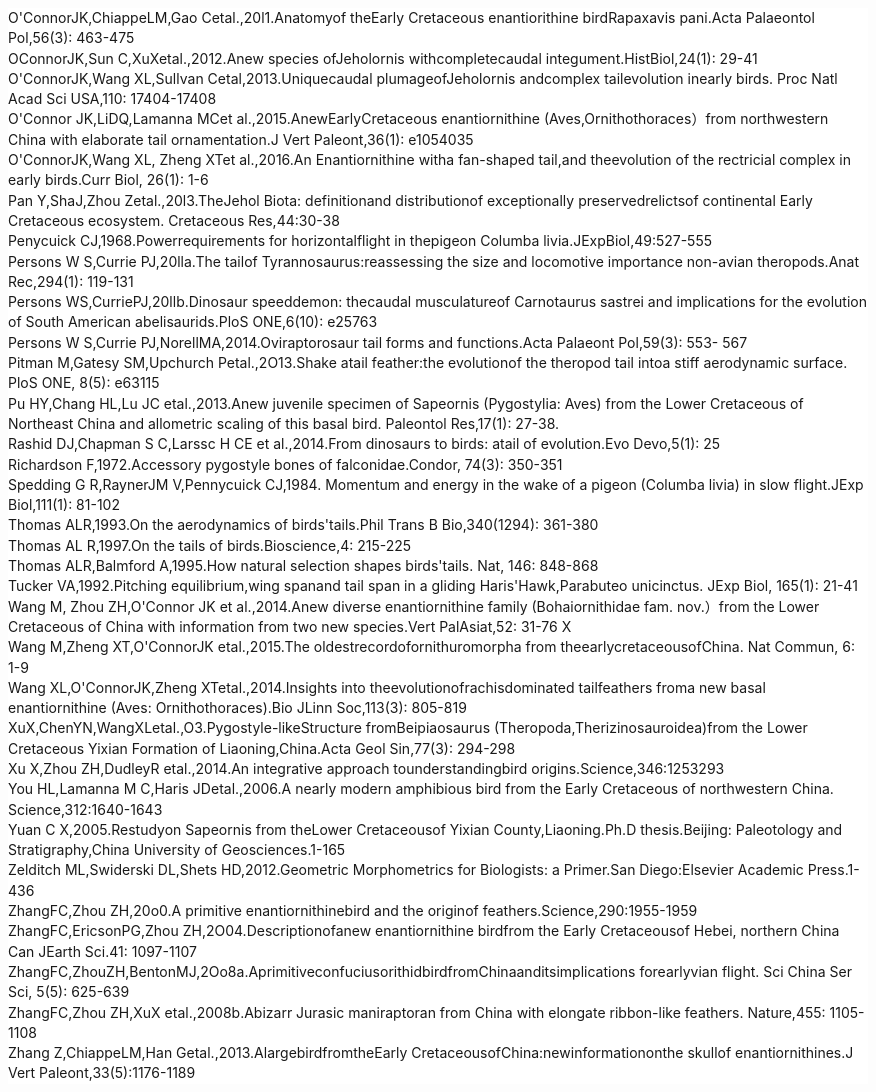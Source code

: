 O'ConnorJK,ChiappeLM,Gao Cetal.,20l1.Anatomyof theEarly Cretaceous enantiorithine birdRapaxavis pani.Acta Palaeontol Pol,56(3): 463-475   
OConnorJK,Sun C,XuXetal.,2012.Anew species ofJeholornis withcompletecaudal integument.HistBiol,24(1): 29-41   
O'ConnorJK,Wang XL,Sullvan Cetal,2013.Uniquecaudal plumageofJeholornis andcomplex tailevolution inearly birds. Proc Natl Acad Sci USA,110: 17404-17408   
O'Connor JK,LiDQ,Lamanna MCet al.,2015.AnewEarlyCretaceous enantiornithine (Aves,Ornithothoraces）from northwestern China with elaborate tail ornamentation.J Vert Paleont,36(1): e1054035   
O'ConnorJK,Wang XL, Zheng XTet al.,2016.An Enantiornithine witha fan-shaped tail,and theevolution of the rectricial complex in early birds.Curr Biol, 26(1): 1-6   
Pan Y,ShaJ,Zhou Zetal.,20l3.TheJehol Biota: definitionand distributionof exceptionally preservedrelictsof continental Early Cretaceous ecosystem. Cretaceous Res,44:30-38   
Penycuick CJ,1968.Powerrequirements for horizontalflight in thepigeon Columba livia.JExpBiol,49:527-555   
Persons W S,Currie PJ,20lla.The tailof Tyrannosaurus:reassessing the size and locomotive importance non-avian theropods.Anat Rec,294(1): 119-131   
Persons WS,CurriePJ,20llb.Dinosaur speeddemon: thecaudal musculatureof Carnotaurus sastrei and implications for the evolution of South American abelisaurids.PloS ONE,6(10): e25763   
Persons W S,Currie PJ,NorellMA,2014.Oviraptorosaur tail forms and functions.Acta Palaeont Pol,59(3): 553- 567   
Pitman M,Gatesy SM,Upchurch Petal.,2O13.Shake atail feather:the evolutionof the theropod tail intoa stiff aerodynamic surface. PloS ONE, 8(5): e63115   
Pu HY,Chang HL,Lu JC etal.,2013.Anew juvenile specimen of Sapeornis (Pygostylia: Aves) from the Lower Cretaceous of Northeast China and allometric scaling of this basal bird. Paleontol Res,17(1): 27-38.   
Rashid DJ,Chapman S C,Larssc H CE et al.,2014.From dinosaurs to birds: atail of evolution.Evo Devo,5(1): 25   
Richardson F,1972.Accessory pygostyle bones of falconidae.Condor, 74(3): 350-351   
Spedding G R,RaynerJM V,Pennycuick CJ,1984. Momentum and energy in the wake of a pigeon (Columba livia) in slow flight.JExp Biol,111(1): 81-102   
Thomas ALR,1993.On the aerodynamics of birds'tails.Phil Trans B Bio,340(1294): 361-380   
Thomas AL R,1997.On the tails of birds.Bioscience,4: 215-225   
Thomas ALR,Balmford A,1995.How natural selection shapes birds'tails. Nat, 146: 848-868   
Tucker VA,1992.Pitching equilibrium,wing spanand tail span in a gliding Haris'Hawk,Parabuteo unicinctus. JExp Biol, 165(1): 21-41   
Wang M, Zhou ZH,O'Connor JK et al.,2014.Anew diverse enantiornithine family (Bohaiornithidae fam. nov.）from the Lower Cretaceous of China with information from two new species.Vert PalAsiat,52: 31-76 X   
Wang M,Zheng XT,O'ConnorJK etal.,2015.The oldestrecordofornithuromorpha from theearlycretaceousofChina. Nat Commun, 6: 1-9   
Wang XL,O'ConnorJK,Zheng XTetal.,2014.Insights into theevolutionofrachisdominated tailfeathers froma new basal enantiornithine (Aves: Ornithothoraces).Bio JLinn Soc,113(3): 805-819   
XuX,ChenYN,WangXLetal.,O3.Pygostyle-likeStructure fromBeipiaosaurus (Theropoda,Therizinosauroidea)from the Lower Cretaceous Yixian Formation of Liaoning,China.Acta Geol Sin,77(3): 294-298   
Xu X,Zhou ZH,DudleyR etal.,2014.An integrative approach tounderstandingbird origins.Science,346:1253293   
You HL,Lamanna M C,Haris JDetal.,2006.A nearly modern amphibious bird from the Early Cretaceous of northwestern China. Science,312:1640-1643   
Yuan C X,2005.Restudyon Sapeornis from theLower Cretaceousof Yixian County,Liaoning.Ph.D thesis.Beijing: Paleotology and Stratigraphy,China University of Geosciences.1-165   
Zelditch ML,Swiderski DL,Shets HD,2012.Geometric Morphometrics for Biologists: a Primer.San Diego:Elsevier Academic Press.1-436   
ZhangFC,Zhou ZH,20o0.A primitive enantiornithinebird and the originof feathers.Science,290:1955-1959   
ZhangFC,EricsonPG,Zhou ZH,2O04.Descriptionofanew enantiornithine birdfrom the Early Cretaceousof Hebei, northern China Can JEarth Sci.41: 1097-1107   
ZhangFC,ZhouZH,BentonMJ,2Oo8a.AprimitiveconfuciusorithidbirdfromChinaanditsimplications forearlyvian flight. Sci China Ser Sci, 5(5): 625-639   
ZhangFC,Zhou ZH,XuX etal.,2008b.Abizarr Jurasic maniraptoran from China with elongate ribbon-like feathers. Nature,455: 1105-1108   
Zhang Z,ChiappeLM,Han Getal.,2013.AlargebirdfromtheEarly CretaceousofChina:newinformationonthe skullof enantiornithines.J Vert Paleont,33(5):1176-1189   